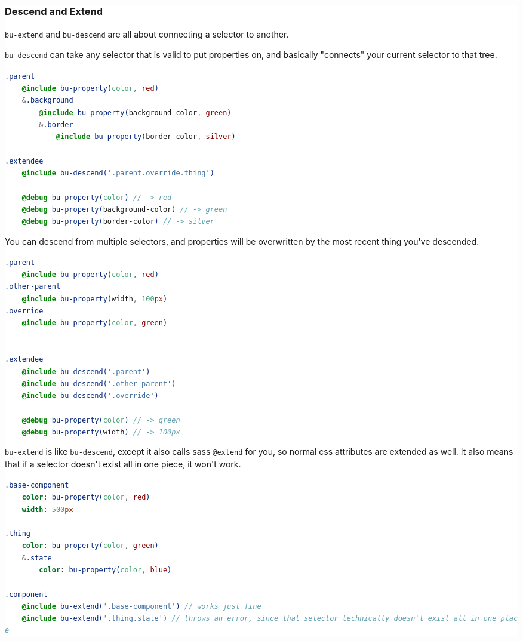 
### Descend and Extend

`bu-extend` and `bu-descend` are all about connecting a selector to another.

`bu-descend` can take any selector that is valid to put properties on, and basically "connects" your current selector to that tree.

```sass
.parent
	@include bu-property(color, red)
	&.background
		@include bu-property(background-color, green)
		&.border
			@include bu-property(border-color, silver)

.extendee
	@include bu-descend('.parent.override.thing')

	@debug bu-property(color) // -> red
	@debug bu-property(background-color) // -> green
	@debug bu-property(border-color) // -> silver
```

You can descend from multiple selectors, and properties will be overwritten by the most recent thing you've descended.

```sass
.parent
	@include bu-property(color, red)
.other-parent
	@include bu-property(width, 100px)
.override
	@include bu-property(color, green)


.extendee
	@include bu-descend('.parent')
	@include bu-descend('.other-parent')
	@include bu-descend('.override')

	@debug bu-property(color) // -> green
	@debug bu-property(width) // -> 100px
```


`bu-extend` is like `bu-descend`, except it also calls sass `@extend` for you, so normal css attributes are extended as well. It also means that if a selector doesn't exist all in one piece, it won't work.

```sass
.base-component
	color: bu-property(color, red)
	width: 500px

.thing
	color: bu-property(color, green)
	&.state
		color: bu-property(color, blue)

.component
	@include bu-extend('.base-component') // works just fine
	@include bu-extend('.thing.state') // throws an error, since that selector technically doesn't exist all in one place
```
